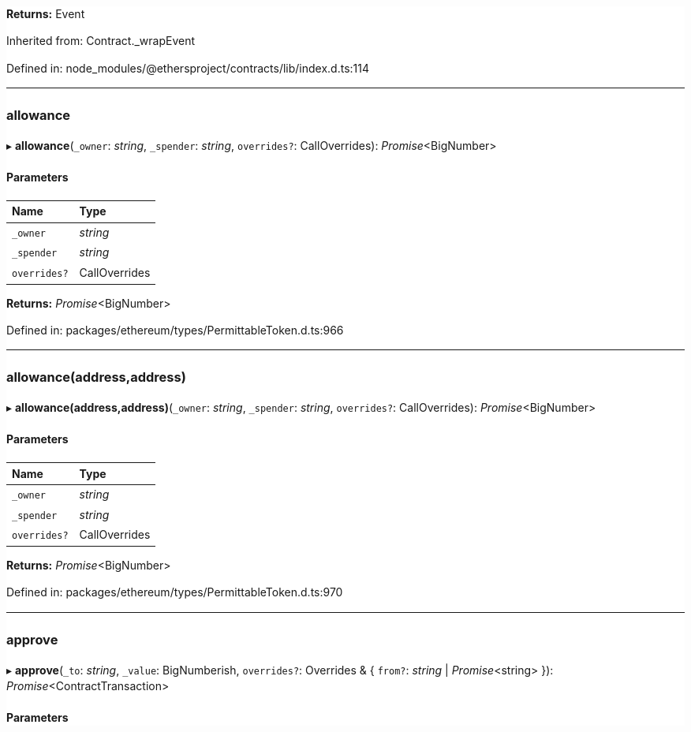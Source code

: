 **Returns:** Event

Inherited from: Contract.\_wrapEvent

Defined in: node_modules/@ethersproject/contracts/lib/index.d.ts:114

___

### allowance

▸ **allowance**(`_owner`: *string*, `_spender`: *string*, `overrides?`: CallOverrides): *Promise*<BigNumber\>

#### Parameters

| Name | Type |
| :------ | :------ |
| `_owner` | *string* |
| `_spender` | *string* |
| `overrides?` | CallOverrides |

**Returns:** *Promise*<BigNumber\>

Defined in: packages/ethereum/types/PermittableToken.d.ts:966

___

### allowance(address,address)

▸ **allowance(address,address)**(`_owner`: *string*, `_spender`: *string*, `overrides?`: CallOverrides): *Promise*<BigNumber\>

#### Parameters

| Name | Type |
| :------ | :------ |
| `_owner` | *string* |
| `_spender` | *string* |
| `overrides?` | CallOverrides |

**Returns:** *Promise*<BigNumber\>

Defined in: packages/ethereum/types/PermittableToken.d.ts:970

___

### approve

▸ **approve**(`_to`: *string*, `_value`: BigNumberish, `overrides?`: Overrides & { `from?`: *string* \| *Promise*<string\>  }): *Promise*<ContractTransaction\>

#### Parameters
